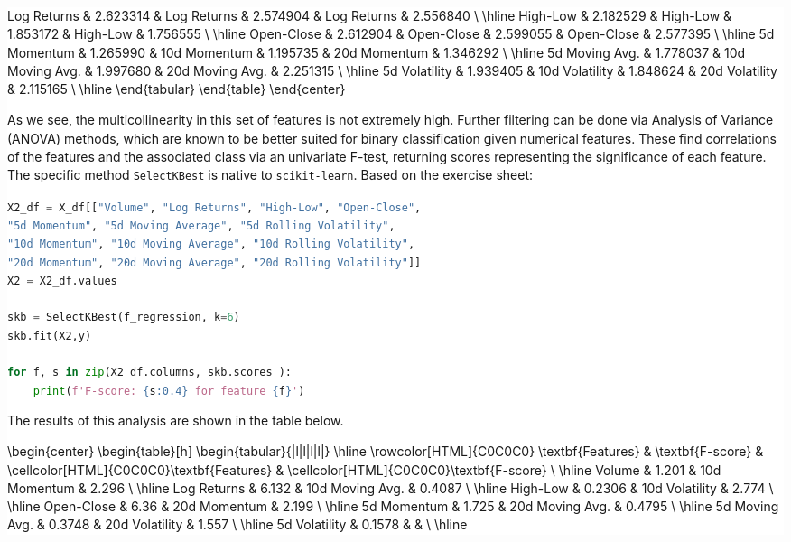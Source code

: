 Log Returns       & 2.623314                                                         & Log Returns       & 2.574904                                                         & Log Returns       & 2.556840                                                         \\ \hline
High-Low          & 2.182529                                                         & High-Low          & 1.853172                                                         & High-Low          & 1.756555                                                         \\ \hline
Open-Close        & 2.612904                                                         & Open-Close        & 2.599055                                                         & Open-Close        & 2.577395                                                         \\ \hline
5d Momentum       & 1.265990                                                         & 10d Momentum      & 1.195735                                                         & 20d Momentum      & 1.346292                                                         \\ \hline
5d Moving Avg.    & 1.778037                                                         & 10d Moving Avg.   & 1.997680                                                         & 20d Moving Avg.   & 2.251315                                                         \\ \hline
5d Volatility     & 1.939405                                                         & 10d Volatility    & 1.848624                                                         & 20d Volatility    & 2.115165                                                         \\ \hline
\end{tabular}
\end{table}
\end{center}

As we see, the multicollinearity in this set of features is not extremely high. Further filtering can be done via Analysis of Variance (ANOVA) methods, which are known to be better suited for binary classification given numerical features. These find correlations of the features and the associated class via an univariate F-test, returning scores representing the significance of each feature. The specific method `SelectKBest` is native to `scikit-learn`. Based on the exercise sheet:


```python
X2_df = X_df[["Volume", "Log Returns", "High-Low", "Open-Close", 
"5d Momentum", "5d Moving Average", "5d Rolling Volatility", 
"10d Momentum", "10d Moving Average", "10d Rolling Volatility", 
"20d Momentum", "20d Moving Average", "20d Rolling Volatility"]]
X2 = X2_df.values

skb = SelectKBest(f_regression, k=6)
skb.fit(X2,y)

for f, s in zip(X2_df.columns, skb.scores_):
    print(f'F-score: {s:0.4} for feature {f}')
```

The results of this analysis are shown in the table below. 

\begin{center}
\begin{table}[h]
\begin{tabular}{|l|l|l|l|}
\hline
\rowcolor[HTML]{C0C0C0} 
\textbf{Features} & \textbf{F-score} & \cellcolor[HTML]{C0C0C0}\textbf{Features} & \cellcolor[HTML]{C0C0C0}\textbf{F-score} \\ \hline
Volume            & 1.201            & 10d Momentum                              & 2.296                                    \\ \hline
Log Returns       & 6.132            & 10d Moving Avg.                           & 0.4087                                   \\ \hline
High-Low          & 0.2306           & 10d Volatility                            & 2.774                                    \\ \hline
Open-Close        & 6.36             & 20d Momentum                              & 2.199                                    \\ \hline
5d Momentum       & 1.725            & 20d Moving Avg.                           & 0.4795                                   \\ \hline
5d Moving Avg.    & 0.3748           & 20d Volatility                            & 1.557                                    \\ \hline
5d Volatility     & 0.1578           &                                           &                                          \\ \hline